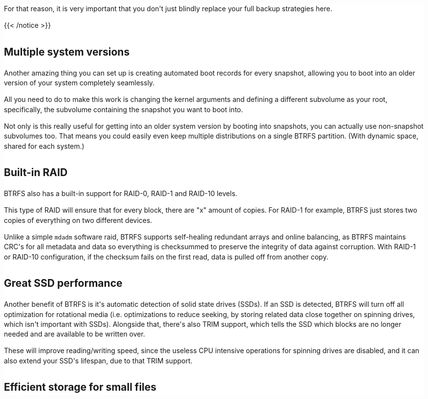 For that reason, it is very important that you don't just blindly replace your full backup strategies here.

{{< /notice >}}

## Multiple system versions

Another amazing thing you can set up is creating automated boot records for every snapshot, allowing you to boot into
an older version of your system completely seamlessly.

All you need to do to make this work is changing the kernel arguments and defining a different subvolume as your
root, specifically, the subvolume containing the snapshot you want to boot into.

Not only is this really useful for getting into an older system version by booting into snapshots, you can actually use
non-snapshot subvolumes too. That means you could easily even keep multiple distributions on a single BTRFS partition.
(With dynamic space, shared for each system.)

## Built-in RAID

BTRFS also has a built-in support for RAID-0, RAID-1 and RAID-10 levels.

This type of RAID will ensure that for every block, there are "x" amount of copies. For RAID-1 for example, BTRFS
just stores two copies of everything on two different devices.

Unlike a simple `mdadm` software raid, BTRFS supports self-healing redundant arrays and online balancing, as BTRFS
maintains CRC's for all metadata and data so everything is checksummed to preserve the integrity of data against
corruption. With RAID-1 or RAID-10 configuration, if the checksum fails on the first read, data is pulled off from
another copy.

## Great SSD performance

Another benefit of BTRFS is it's automatic detection of solid state drives (SSDs). If an SSD is detected, BTRFS will
turn off all optimization for rotational media (i.e. optimizations to reduce seeking, by storing related data close
together on spinning drives, which isn't important with SSDs). Alongside that, there's also TRIM support, which tells
the SSD which blocks are no longer needed and are available to be written over.

These will improve reading/writing speed, since the useless CPU intensive operations for spinning drives are disabled,
and it can also extend your SSD's lifespan, due to that TRIM support.

## Efficient storage for small files
